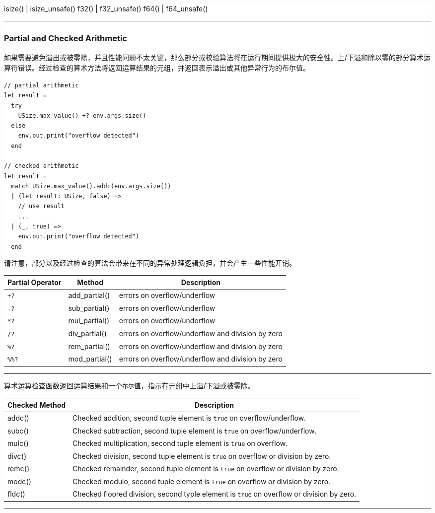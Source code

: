 isize()         |  isize_unsafe()
f32()           |  f32_unsafe()
f64()           |  f64_unsafe()

---

### Partial and Checked Arithmetic


如果需要避免溢出或被零除，并且性能问题不太关键，那么部分或校验算法将在运行期间提供极大的安全性。上/下溢和除以零的部分算术运算符错误。经过检查的算术方法将返回运算结果的元组，并返回表示溢出或其他异常行为的布尔值。

```pony
// partial arithmetic
let result =
  try
    USize.max_value() +? env.args.size()
  else
    env.out.print("overflow detected")
  end

// checked arithmetic
let result =
  match USize.max_value().addc(env.args.size())
  | (let result: USize, false) =>
    // use result
    ...
  | (_, true) =>
    env.out.print("overflow detected")
  end
```


请注意，部分以及经过检查的算法会带来在不同的异常处理逻辑负担，并会产生一些性能开销。

Partial Operator | Method        | Description
-----------------|---------------|------------
`+?`             | add_partial() | errors on overflow/underflow
`-?`             | sub_partial() | errors on overflow/underflow
`*?`             | mul_partial() | errors on overflow/underflow
`/?`             | div_partial() | errors on overflow/underflow and division by zero
`%?`             | rem_partial() | errors on overflow/underflow and division by zero
`%%?`            | mod_partial() | errors on overflow/underflow and division by zero

---


算术运算检查函数返回运算结果和一个`布尔`值，指示在元组中上溢/下溢或被零除。

Checked Method | Description
---------------|------------
addc()         | Checked addition, second tuple element is `true` on overflow/underflow.
subc()         | Checked subtraction, second tuple element is `true` on overflow/underflow.
mulc()         | Checked multiplication, second tuple element is `true` on overflow.
divc()         | Checked division, second tuple element is `true` on overflow or division by zero.
remc()         | Checked remainder, second tuple element is `true` on overflow or division by zero.
modc()         | Checked modulo, second tuple element is `true` on overflow or division by zero.
fldc()         | Checked floored division, second typle element is `true` on overflow or division by zero.

---